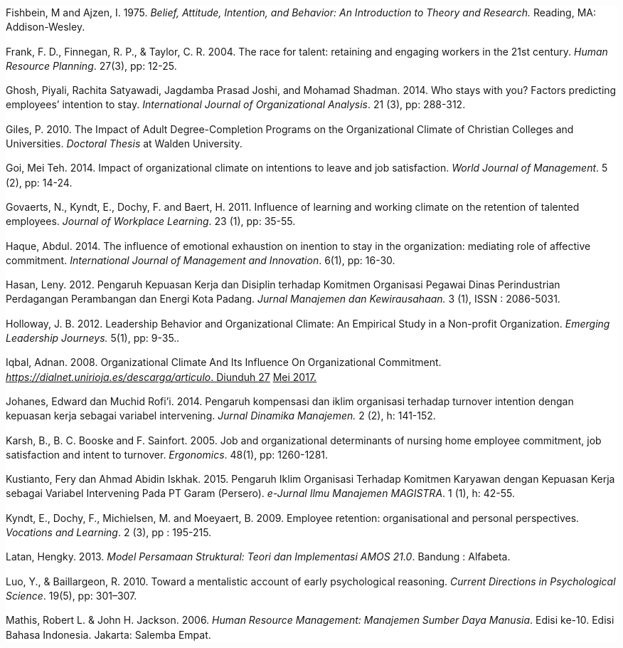 <p><span class="font6">Fishbein, M and Ajzen, I. 1975. </span><span class="font6" style="font-style:italic;">Belief, Attitude, Intention, and Behavior: An Introduction to Theory and Research.</span><span class="font6"> Reading, MA: Addison-Wesley.</span></p>
<p><span class="font6">Frank, F. D., Finnegan, R. P., &amp;&nbsp;Taylor, C. R. 2004. The race for talent: retaining and engaging workers in the 21st century. </span><span class="font6" style="font-style:italic;">Human Resource Planning</span><span class="font6">. 27(3), pp: 12-25.</span></p>
<p><span class="font6">Ghosh, Piyali, Rachita Satyawadi, Jagdamba Prasad Joshi, and Mohamad Shadman. 2014. Who stays with you? Factors predicting employees’ intention to stay. </span><span class="font6" style="font-style:italic;">International Journal of Organizational Analysis</span><span class="font6">. 21 (3), pp: 288-312.</span></p>
<p><span class="font6">Giles, P. 2010. The Impact of Adult Degree-Completion Programs on the Organizational Climate of Christian Colleges and Universities. </span><span class="font6" style="font-style:italic;">Doctoral Thesis</span><span class="font6"> at Walden University.</span></p>
<p><span class="font6">Goi, Mei Teh. 2014. Impact of organizational climate on intentions to leave and job satisfaction. </span><span class="font6" style="font-style:italic;">World Journal of Management</span><span class="font6">. 5 (2), pp: 14-24.</span></p>
<p><span class="font6">Govaerts, N., Kyndt, E., Dochy, F. and Baert, H. 2011. Influence of learning and working climate on the retention of talented employees. </span><span class="font6" style="font-style:italic;">Journal of Workplace Learning</span><span class="font6">. 23 (1), pp: 35-55.</span></p>
<p><span class="font6">Haque, Abdul. 2014. The influence of emotional exhaustion on inention to stay in the organization: mediating role of affective commitment. </span><span class="font6" style="font-style:italic;">International Journal of Management and Innovation</span><span class="font6">. 6(1), pp: 16-30.</span></p>
<p><span class="font6">Hasan, Leny. 2012. Pengaruh Kepuasan Kerja dan Disiplin terhadap Komitmen Organisasi Pegawai Dinas Perindustrian Perdagangan Perambangan dan Energi Kota Padang. </span><span class="font6" style="font-style:italic;">Jurnal Manajemen dan Kewirausahaan.</span><span class="font6"> 3 (1), ISSN : 2086-5031.</span></p>
<p><span class="font6">Holloway, J. B. 2012. Leadership Behavior and Organizational Climate: An Empirical Study in a Non-profit Organization. </span><span class="font6" style="font-style:italic;">Emerging Leadership Journeys.</span><span class="font6"> 5(1), pp: 9-35.</span><span class="font6" style="font-style:italic;">.</span></p>
<p><span class="font6">Iqbal, Adnan. 2008. Organizational Climate And Its Influence On Organizational Commitment.</span><a href="https://dialnet.unirioja.es/descarga/articulo.%20Diunduh%2027%20Mei%202017"><span class="font6"> </span><span class="font6" style="font-style:italic;">https://dialnet.unirioja.es/descarga/articulo</span><span class="font6">. Diunduh 27</span></a><span class="font6"> </span><a href="https://dialnet.unirioja.es/descarga/articulo.%20Diunduh%2027%20Mei%202017"><span class="font6">Mei 2017.</span></a></p>
<p><span class="font6">Johanes, Edward dan Muchid Rofi’i. 2014. Pengaruh kompensasi dan iklim organisasi terhadap turnover intention dengan kepuasan kerja sebagai variabel intervening. </span><span class="font6" style="font-style:italic;">Jurnal Dinamika Manajemen.</span><span class="font6"> 2 (2), h: 141-152.</span></p>
<p><span class="font6">Karsh, B., B. C. Booske and F. Sainfort. 2005. Job and organizational determinants of nursing home employee commitment, job satisfaction and intent to turnover. </span><span class="font6" style="font-style:italic;">Ergonomics</span><span class="font6">. 48(1), pp: 1260-1281.</span></p>
<p><span class="font6">Kustianto, Fery dan Ahmad Abidin Iskhak. 2015. Pengaruh Iklim Organisasi Terhadap Komitmen Karyawan dengan Kepuasan Kerja sebagai Variabel Intervening Pada PT Garam (Persero). </span><span class="font6" style="font-style:italic;">e-Jurnal Ilmu Manajemen MAGISTRA</span><span class="font6">. 1 (1), h: 42-55.</span></p>
<p><span class="font6">Kyndt, E., Dochy, F., Michielsen, M. and Moeyaert, B. 2009. Employee retention: organisational and personal perspectives. </span><span class="font6" style="font-style:italic;">Vocations and Learning</span><span class="font6">. 2 (3), pp : 195-215.</span></p>
<p><span class="font6">Latan, Hengky. 2013. </span><span class="font6" style="font-style:italic;">Model Persamaan Struktural: Teori dan Implementasi AMOS 21.0</span><span class="font6">. Bandung : Alfabeta.</span></p>
<p><span class="font6">Luo, Y., &amp;&nbsp;Baillargeon, R. 2010. Toward a mentalistic account of early psychological reasoning. </span><span class="font6" style="font-style:italic;">Current Directions in Psychological Science</span><span class="font6">. 19(5), pp: 301–307.</span></p>
<p><span class="font6">Mathis, Robert L. &amp;&nbsp;John H. Jackson. 2006. </span><span class="font6" style="font-style:italic;">Human Resource Management: Manajemen Sumber Daya Manusia</span><span class="font6">. Edisi ke-10. Edisi Bahasa Indonesia. Jakarta: Salemba Empat.</span></p>